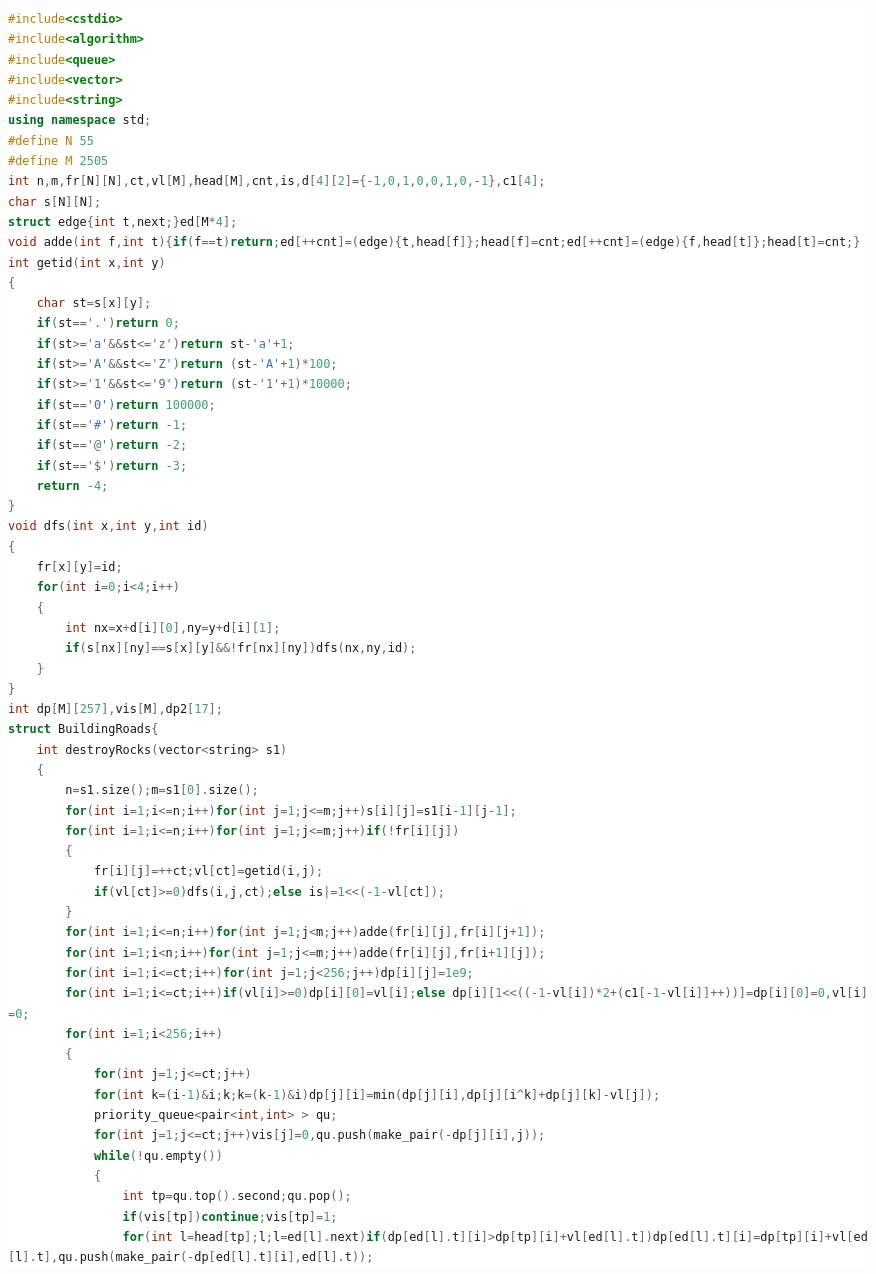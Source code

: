 ```cpp
#include<cstdio>
#include<algorithm>
#include<queue>
#include<vector>
#include<string>
using namespace std;
#define N 55
#define M 2505
int n,m,fr[N][N],ct,vl[M],head[M],cnt,is,d[4][2]={-1,0,1,0,0,1,0,-1},c1[4];
char s[N][N];
struct edge{int t,next;}ed[M*4];
void adde(int f,int t){if(f==t)return;ed[++cnt]=(edge){t,head[f]};head[f]=cnt;ed[++cnt]=(edge){f,head[t]};head[t]=cnt;}
int getid(int x,int y)
{
	char st=s[x][y];
	if(st=='.')return 0;
	if(st>='a'&&st<='z')return st-'a'+1;
	if(st>='A'&&st<='Z')return (st-'A'+1)*100;
	if(st>='1'&&st<='9')return (st-'1'+1)*10000;
	if(st=='0')return 100000;
	if(st=='#')return -1;
	if(st=='@')return -2;
	if(st=='$')return -3;
	return -4;
}
void dfs(int x,int y,int id)
{
	fr[x][y]=id;
	for(int i=0;i<4;i++)
	{
		int nx=x+d[i][0],ny=y+d[i][1];
		if(s[nx][ny]==s[x][y]&&!fr[nx][ny])dfs(nx,ny,id);
	}
}
int dp[M][257],vis[M],dp2[17];
struct BuildingRoads{
	int destroyRocks(vector<string> s1)
	{
		n=s1.size();m=s1[0].size();
		for(int i=1;i<=n;i++)for(int j=1;j<=m;j++)s[i][j]=s1[i-1][j-1];
		for(int i=1;i<=n;i++)for(int j=1;j<=m;j++)if(!fr[i][j])
		{
			fr[i][j]=++ct;vl[ct]=getid(i,j);
			if(vl[ct]>=0)dfs(i,j,ct);else is|=1<<(-1-vl[ct]);
		}
		for(int i=1;i<=n;i++)for(int j=1;j<m;j++)adde(fr[i][j],fr[i][j+1]);
		for(int i=1;i<n;i++)for(int j=1;j<=m;j++)adde(fr[i][j],fr[i+1][j]);
		for(int i=1;i<=ct;i++)for(int j=1;j<256;j++)dp[i][j]=1e9;
		for(int i=1;i<=ct;i++)if(vl[i]>=0)dp[i][0]=vl[i];else dp[i][1<<((-1-vl[i])*2+(c1[-1-vl[i]]++))]=dp[i][0]=0,vl[i]=0;
		for(int i=1;i<256;i++)
		{
			for(int j=1;j<=ct;j++)
			for(int k=(i-1)&i;k;k=(k-1)&i)dp[j][i]=min(dp[j][i],dp[j][i^k]+dp[j][k]-vl[j]);
			priority_queue<pair<int,int> > qu;
			for(int j=1;j<=ct;j++)vis[j]=0,qu.push(make_pair(-dp[j][i],j));
			while(!qu.empty())
			{
				int tp=qu.top().second;qu.pop();
				if(vis[tp])continue;vis[tp]=1;
				for(int l=head[tp];l;l=ed[l].next)if(dp[ed[l].t][i]>dp[tp][i]+vl[ed[l].t])dp[ed[l].t][i]=dp[tp][i]+vl[ed[l].t],qu.push(make_pair(-dp[ed[l].t][i],ed[l].t));
```